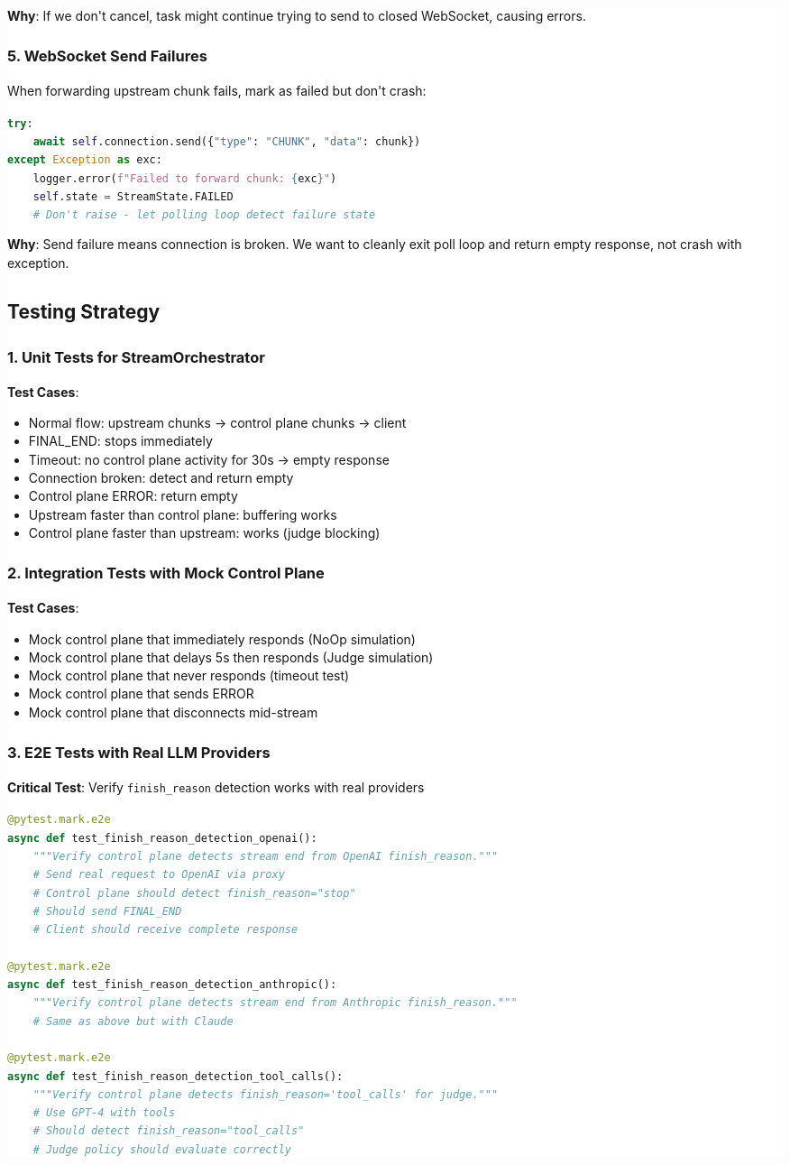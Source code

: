 **Why**: If we don't cancel, task might continue trying to send to closed WebSocket, causing errors.

### 5. WebSocket Send Failures

When forwarding upstream chunk fails, mark as failed but don't crash:

```python
try:
    await self.connection.send({"type": "CHUNK", "data": chunk})
except Exception as exc:
    logger.error(f"Failed to forward chunk: {exc}")
    self.state = StreamState.FAILED
    # Don't raise - let polling loop detect failure state
```

**Why**: Send failure means connection is broken. We want to cleanly exit poll loop and return empty response, not crash with exception.

## Testing Strategy

### 1. Unit Tests for StreamOrchestrator

**Test Cases**:
- Normal flow: upstream chunks → control plane chunks → client
- FINAL_END: stops immediately
- Timeout: no control plane activity for 30s → empty response
- Connection broken: detect and return empty
- Control plane ERROR: return empty
- Upstream faster than control plane: buffering works
- Control plane faster than upstream: works (judge blocking)

### 2. Integration Tests with Mock Control Plane

**Test Cases**:
- Mock control plane that immediately responds (NoOp simulation)
- Mock control plane that delays 5s then responds (Judge simulation)
- Mock control plane that never responds (timeout test)
- Mock control plane that sends ERROR
- Mock control plane that disconnects mid-stream

### 3. E2E Tests with Real LLM Providers

**Critical Test**: Verify `finish_reason` detection works with real providers

```python
@pytest.mark.e2e
async def test_finish_reason_detection_openai():
    """Verify control plane detects stream end from OpenAI finish_reason."""
    # Send real request to OpenAI via proxy
    # Control plane should detect finish_reason="stop"
    # Should send FINAL_END
    # Client should receive complete response

@pytest.mark.e2e
async def test_finish_reason_detection_anthropic():
    """Verify control plane detects stream end from Anthropic finish_reason."""
    # Same as above but with Claude

@pytest.mark.e2e
async def test_finish_reason_detection_tool_calls():
    """Verify control plane detects finish_reason='tool_calls' for judge."""
    # Use GPT-4 with tools
    # Should detect finish_reason="tool_calls"
    # Judge policy should evaluate correctly
```